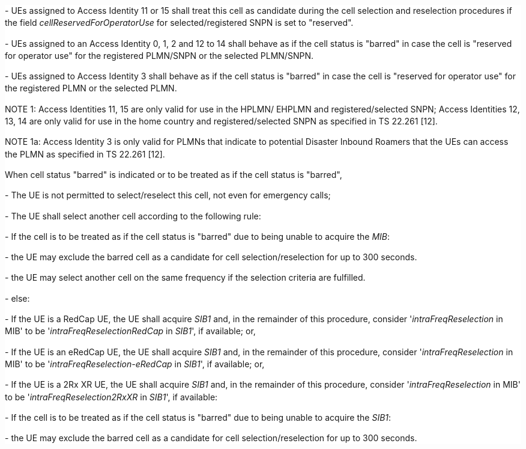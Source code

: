 \- UEs assigned to Access Identity 11 or 15 shall treat this cell as
candidate during the cell selection and reselection procedures if the
field *cellReservedForOperatorUse* for selected/registered SNPN is set
to \"reserved\".

\- UEs assigned to an Access Identity 0, 1, 2 and 12 to 14 shall behave
as if the cell status is \"barred\" in case the cell is \"reserved for
operator use\" for the registered PLMN/SNPN or the selected PLMN/SNPN.

\- UEs assigned to Access Identity 3 shall behave as if the cell status
is \"barred\" in case the cell is \"reserved for operator use\" for the
registered PLMN or the selected PLMN.

NOTE 1: Access Identities 11, 15 are only valid for use in the HPLMN/
EHPLMN and registered/selected SNPN; Access Identities 12, 13, 14 are
only valid for use in the home country and registered/selected SNPN as
specified in TS 22.261 \[12\].

NOTE 1a: Access Identity 3 is only valid for PLMNs that indicate to
potential Disaster Inbound Roamers that the UEs can access the PLMN as
specified in TS 22.261 \[12\].

When cell status \"barred\" is indicated or to be treated as if the cell
status is \"barred\",

\- The UE is not permitted to select/reselect this cell, not even for
emergency calls;

\- The UE shall select another cell according to the following rule:

\- If the cell is to be treated as if the cell status is \"barred\" due
to being unable to acquire the *MIB*:

\- the UE may exclude the barred cell as a candidate for cell
selection/reselection for up to 300 seconds.

\- the UE may select another cell on the same frequency if the selection
criteria are fulfilled.

\- else:

\- If the UE is a RedCap UE, the UE shall acquire *SIB1* and, in the
remainder of this procedure, consider \'*intraFreqReselection* in MIB\'
to be \'*intraFreqReselectionRedCap* in *SIB1*\', if available; or,

\- If the UE is an eRedCap UE, the UE shall acquire *SIB1* and, in the
remainder of this procedure, consider \'*intraFreqReselection* in MIB\'
to be \'*intraFreqReselection-eRedCap* in *SIB1*\', if available; or,

\- If the UE is a 2Rx XR UE, the UE shall acquire *SIB1* and, in the
remainder of this procedure, consider \'*intraFreqReselection* in MIB\'
to be \'*intraFreqReselection2RxXR* in *SIB1*\', if available:

\- If the cell is to be treated as if the cell status is \"barred\" due
to being unable to acquire the *SIB1*:

\- the UE may exclude the barred cell as a candidate for cell
selection/reselection for up to 300 seconds.
